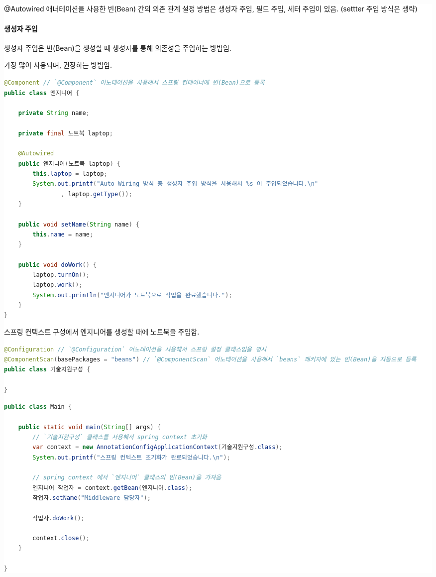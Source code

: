 @Autowired 애너테이션을 사용한 빈(Bean) 간의 의존 관계 설정 방법은 생성자 주입, 필드 주입, 세터 주입이 있음. (settter 주입 방식은 생략)

#### 생성자 주입

생성자 주입은 빈(Bean)을 생성할 때 생성자를 통해 의존성을 주입하는 방법임.

가장 많이 사용되며, 권장하는 방법임.

```java
@Component // `@Component` 어노테이션을 사용해서 스프링 컨테이너에 빈(Bean)으로 등록
public class 엔지니어 {

    private String name;

    private final 노트북 laptop;

    @Autowired
    public 엔지니어(노트북 laptop) {
        this.laptop = laptop;
        System.out.printf("Auto Wiring 방식 중 생성자 주입 방식을 사용해서 %s 이 주입되었습니다.\n"
                , laptop.getType());
    }

    public void setName(String name) {
        this.name = name;
    }

    public void doWork() {
        laptop.turnOn();
        laptop.work();
        System.out.println("엔지니어가 노트북으로 작업을 완료했습니다.");
    }
}
```

스프링 컨텍스트 구성에서 엔지니어를 생성할 때에 노트북을 주입함.

```java
@Configuration // `@Configuration` 어노테이션을 사용해서 스프링 설정 클래스임을 명시
@ComponentScan(basePackages = "beans") // `@ComponentScan` 어노테이션을 사용해서 `beans` 패키지에 있는 빈(Bean)을 자동으로 등록
public class 기술지원구성 {

}
```

```java
public class Main {

    public static void main(String[] args) {
        // `기술지원구성` 클래스를 사용해서 spring context 초기화
        var context = new AnnotationConfigApplicationContext(기술지원구성.class);
        System.out.printf("스프링 컨텍스트 초기화가 완료되었습니다.\n");

        // spring context 에서 `엔지니어` 클래스의 빈(Bean)을 가져옴
        엔지니어 작업자 = context.getBean(엔지니어.class);
        작업자.setName("Middleware 담당자");

        작업자.doWork();

        context.close();
    }

}
```
